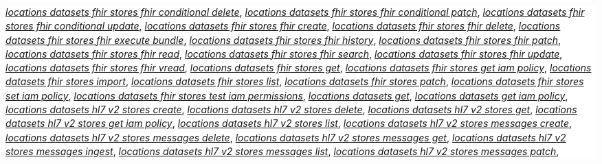 [*locations datasets fhir stores fhir conditional delete*](https://docs.rs/google-healthcare1_beta1/1.0.14+20200612/google_healthcare1_beta1/api::ProjectLocationDatasetFhirStoreFhirConditionalDeleteCall), [*locations datasets fhir stores fhir conditional patch*](https://docs.rs/google-healthcare1_beta1/1.0.14+20200612/google_healthcare1_beta1/api::ProjectLocationDatasetFhirStoreFhirConditionalPatchCall), [*locations datasets fhir stores fhir conditional update*](https://docs.rs/google-healthcare1_beta1/1.0.14+20200612/google_healthcare1_beta1/api::ProjectLocationDatasetFhirStoreFhirConditionalUpdateCall), [*locations datasets fhir stores fhir create*](https://docs.rs/google-healthcare1_beta1/1.0.14+20200612/google_healthcare1_beta1/api::ProjectLocationDatasetFhirStoreFhirCreateCall), [*locations datasets fhir stores fhir delete*](https://docs.rs/google-healthcare1_beta1/1.0.14+20200612/google_healthcare1_beta1/api::ProjectLocationDatasetFhirStoreFhirDeleteCall), [*locations datasets fhir stores fhir execute bundle*](https://docs.rs/google-healthcare1_beta1/1.0.14+20200612/google_healthcare1_beta1/api::ProjectLocationDatasetFhirStoreFhirExecuteBundleCall), [*locations datasets fhir stores fhir history*](https://docs.rs/google-healthcare1_beta1/1.0.14+20200612/google_healthcare1_beta1/api::ProjectLocationDatasetFhirStoreFhirHistoryCall), [*locations datasets fhir stores fhir patch*](https://docs.rs/google-healthcare1_beta1/1.0.14+20200612/google_healthcare1_beta1/api::ProjectLocationDatasetFhirStoreFhirPatchCall), [*locations datasets fhir stores fhir read*](https://docs.rs/google-healthcare1_beta1/1.0.14+20200612/google_healthcare1_beta1/api::ProjectLocationDatasetFhirStoreFhirReadCall), [*locations datasets fhir stores fhir search*](https://docs.rs/google-healthcare1_beta1/1.0.14+20200612/google_healthcare1_beta1/api::ProjectLocationDatasetFhirStoreFhirSearchCall), [*locations datasets fhir stores fhir update*](https://docs.rs/google-healthcare1_beta1/1.0.14+20200612/google_healthcare1_beta1/api::ProjectLocationDatasetFhirStoreFhirUpdateCall), [*locations datasets fhir stores fhir vread*](https://docs.rs/google-healthcare1_beta1/1.0.14+20200612/google_healthcare1_beta1/api::ProjectLocationDatasetFhirStoreFhirVreadCall), [*locations datasets fhir stores get*](https://docs.rs/google-healthcare1_beta1/1.0.14+20200612/google_healthcare1_beta1/api::ProjectLocationDatasetFhirStoreGetCall), [*locations datasets fhir stores get iam policy*](https://docs.rs/google-healthcare1_beta1/1.0.14+20200612/google_healthcare1_beta1/api::ProjectLocationDatasetFhirStoreGetIamPolicyCall), [*locations datasets fhir stores import*](https://docs.rs/google-healthcare1_beta1/1.0.14+20200612/google_healthcare1_beta1/api::ProjectLocationDatasetFhirStoreImportCall), [*locations datasets fhir stores list*](https://docs.rs/google-healthcare1_beta1/1.0.14+20200612/google_healthcare1_beta1/api::ProjectLocationDatasetFhirStoreListCall), [*locations datasets fhir stores patch*](https://docs.rs/google-healthcare1_beta1/1.0.14+20200612/google_healthcare1_beta1/api::ProjectLocationDatasetFhirStorePatchCall), [*locations datasets fhir stores set iam policy*](https://docs.rs/google-healthcare1_beta1/1.0.14+20200612/google_healthcare1_beta1/api::ProjectLocationDatasetFhirStoreSetIamPolicyCall), [*locations datasets fhir stores test iam permissions*](https://docs.rs/google-healthcare1_beta1/1.0.14+20200612/google_healthcare1_beta1/api::ProjectLocationDatasetFhirStoreTestIamPermissionCall), [*locations datasets get*](https://docs.rs/google-healthcare1_beta1/1.0.14+20200612/google_healthcare1_beta1/api::ProjectLocationDatasetGetCall), [*locations datasets get iam policy*](https://docs.rs/google-healthcare1_beta1/1.0.14+20200612/google_healthcare1_beta1/api::ProjectLocationDatasetGetIamPolicyCall), [*locations datasets hl7 v2 stores create*](https://docs.rs/google-healthcare1_beta1/1.0.14+20200612/google_healthcare1_beta1/api::ProjectLocationDatasetHl7V2StoreCreateCall), [*locations datasets hl7 v2 stores delete*](https://docs.rs/google-healthcare1_beta1/1.0.14+20200612/google_healthcare1_beta1/api::ProjectLocationDatasetHl7V2StoreDeleteCall), [*locations datasets hl7 v2 stores get*](https://docs.rs/google-healthcare1_beta1/1.0.14+20200612/google_healthcare1_beta1/api::ProjectLocationDatasetHl7V2StoreGetCall), [*locations datasets hl7 v2 stores get iam policy*](https://docs.rs/google-healthcare1_beta1/1.0.14+20200612/google_healthcare1_beta1/api::ProjectLocationDatasetHl7V2StoreGetIamPolicyCall), [*locations datasets hl7 v2 stores list*](https://docs.rs/google-healthcare1_beta1/1.0.14+20200612/google_healthcare1_beta1/api::ProjectLocationDatasetHl7V2StoreListCall), [*locations datasets hl7 v2 stores messages create*](https://docs.rs/google-healthcare1_beta1/1.0.14+20200612/google_healthcare1_beta1/api::ProjectLocationDatasetHl7V2StoreMessageCreateCall), [*locations datasets hl7 v2 stores messages delete*](https://docs.rs/google-healthcare1_beta1/1.0.14+20200612/google_healthcare1_beta1/api::ProjectLocationDatasetHl7V2StoreMessageDeleteCall), [*locations datasets hl7 v2 stores messages get*](https://docs.rs/google-healthcare1_beta1/1.0.14+20200612/google_healthcare1_beta1/api::ProjectLocationDatasetHl7V2StoreMessageGetCall), [*locations datasets hl7 v2 stores messages ingest*](https://docs.rs/google-healthcare1_beta1/1.0.14+20200612/google_healthcare1_beta1/api::ProjectLocationDatasetHl7V2StoreMessageIngestCall), [*locations datasets hl7 v2 stores messages list*](https://docs.rs/google-healthcare1_beta1/1.0.14+20200612/google_healthcare1_beta1/api::ProjectLocationDatasetHl7V2StoreMessageListCall), [*locations datasets hl7 v2 stores messages patch*](https://docs.rs/google-healthcare1_beta1/1.0.14+20200612/google_healthcare1_beta1/api::ProjectLocationDatasetHl7V2StoreMessagePatchCall),
